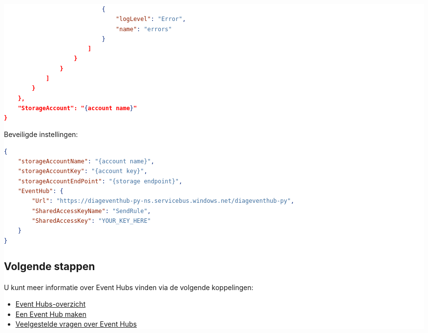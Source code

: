 ```JSON
                            {
                                "logLevel": "Error",
                                "name": "errors"
                            }
                        ]
                    }
                }
            ]
        }
    },
    "StorageAccount": "{account name}"
}

```

Beveiligde instellingen:
```JSON
{
    "storageAccountName": "{account name}",
    "storageAccountKey": "{account key}",
    "storageAccountEndPoint": "{storage endpoint}",
    "EventHub": {
        "Url": "https://diageventhub-py-ns.servicebus.windows.net/diageventhub-py",
        "SharedAccessKeyName": "SendRule",
        "SharedAccessKey": "YOUR_KEY_HERE"
    }
}
```

## <a name="next-steps"></a>Volgende stappen
U kunt meer informatie over Event Hubs vinden via de volgende koppelingen:

* [Event Hubs-overzicht](../../event-hubs/event-hubs-about.md)
* [Een Event Hub maken](../../event-hubs/event-hubs-create.md)
* [Veelgestelde vragen over Event Hubs](../../event-hubs/event-hubs-faq.md)


[0]: ../../event-hubs/media/event-hubs-streaming-azure-diags-data/dashboard.png

